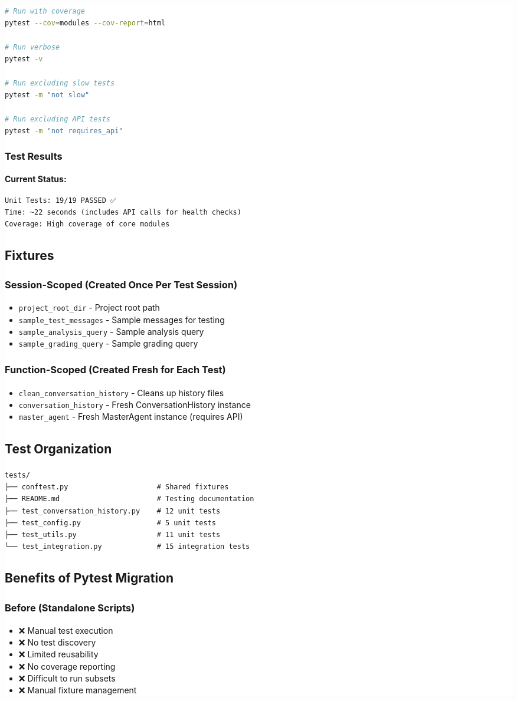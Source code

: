 ```bash
# Run with coverage
pytest --cov=modules --cov-report=html

# Run verbose
pytest -v

# Run excluding slow tests
pytest -m "not slow"

# Run excluding API tests
pytest -m "not requires_api"
```

### Test Results

**Current Status:**
```
Unit Tests: 19/19 PASSED ✅
Time: ~22 seconds (includes API calls for health checks)
Coverage: High coverage of core modules
```

## Fixtures

### Session-Scoped (Created Once Per Test Session)
- `project_root_dir` - Project root path
- `sample_test_messages` - Sample messages for testing
- `sample_analysis_query` - Sample analysis query
- `sample_grading_query` - Sample grading query

### Function-Scoped (Created Fresh for Each Test)
- `clean_conversation_history` - Cleans up history files
- `conversation_history` - Fresh ConversationHistory instance
- `master_agent` - Fresh MasterAgent instance (requires API)

## Test Organization

```
tests/
├── conftest.py                     # Shared fixtures
├── README.md                       # Testing documentation
├── test_conversation_history.py    # 12 unit tests
├── test_config.py                  # 5 unit tests  
├── test_utils.py                   # 11 unit tests
└── test_integration.py             # 15 integration tests
```

## Benefits of Pytest Migration

### Before (Standalone Scripts)
- ❌ Manual test execution
- ❌ No test discovery
- ❌ Limited reusability
- ❌ No coverage reporting
- ❌ Difficult to run subsets
- ❌ Manual fixture management
